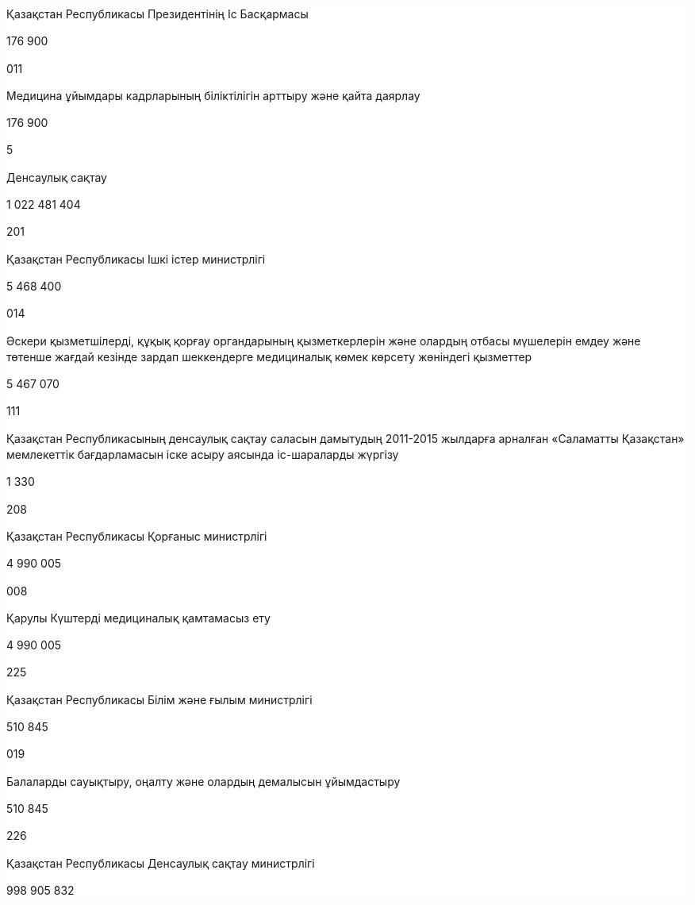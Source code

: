 Қазақстан Республикасы Президентiнiң Іс Басқармасы

176 900

011

Медицина ұйымдары кадрларының біліктілігін арттыру және  қайта даярлау

176 900

5

Денсаулық сақтау

1 022 481 404

201

Қазақстан Республикасы Iшкi iстер министрлiгi

5 468 400

014

Әскери қызметшілерді, құқық қорғау органдарының қызметкерлерін және олардың отбасы мүшелерін емдеу және төтенше жағдай кезінде зардап шеккендерге медициналық көмек көрсету жөніндегі қызметтер

5 467 070

111

Қазақстан Республикасының денсаулық сақтау саласын дамытудың 2011-2015 жылдарға арналған «Саламатты Қазақстан» мемлекеттік бағдарламасын іске асыру аясында іс-шараларды жүргізу

1 330

208

Қазақстан Республикасы Қорғаныс министрлiгi

4 990 005

008

Қарулы Күштерді медициналық қамтамасыз ету

4 990 005

225

Қазақстан Республикасы Білім және ғылым министрлігі

510 845

019

Балаларды сауықтыру, оңалту және олардың демалысын ұйымдастыру

510 845

226

Қазақстан Республикасы Денсаулық сақтау министрлігі

998 905 832
